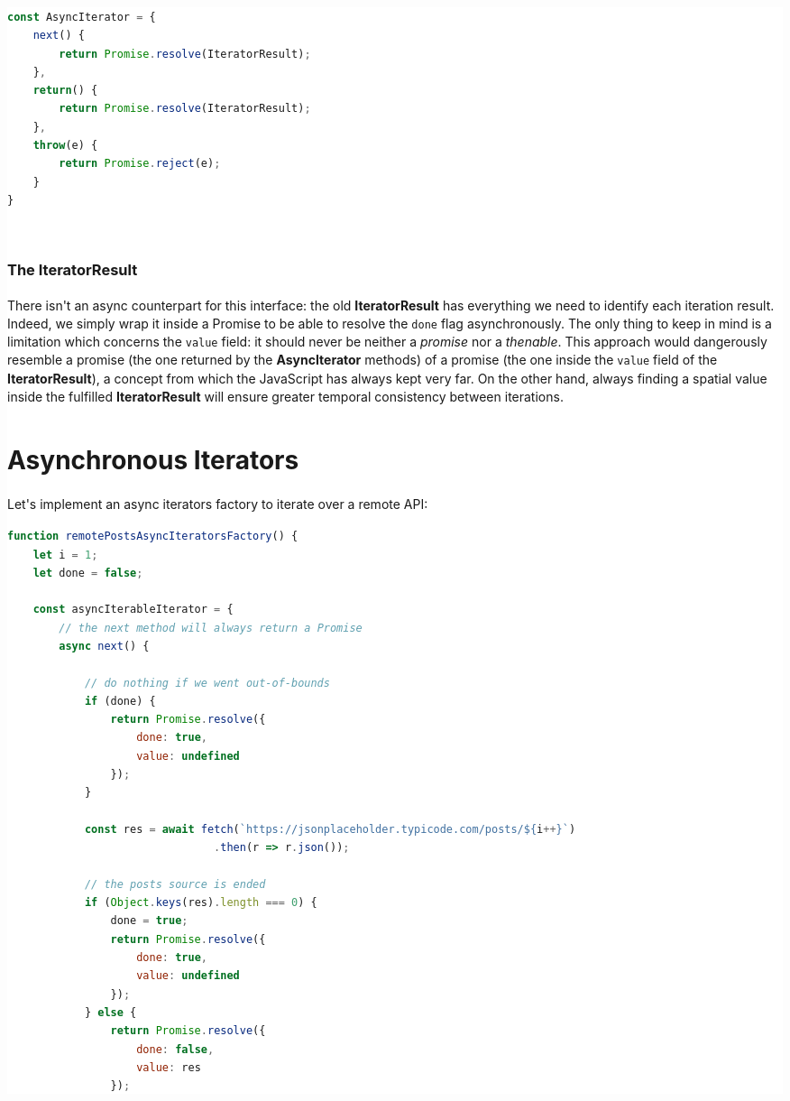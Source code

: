 ```js
const AsyncIterator = {
    next() {
        return Promise.resolve(IteratorResult);
    },
    return() {
        return Promise.resolve(IteratorResult);
    },
    throw(e) {
        return Promise.reject(e);
    }
}
```

&nbsp;

### The IteratorResult

There isn't an async counterpart for this interface: the old __IteratorResult__ has everything we need to identify each iteration result. Indeed, we simply wrap it inside a Promise to be able to resolve the `done` flag asynchronously.
The only thing to keep in mind is a limitation which concerns the `value` field: it should never be neither a _promise_ nor a _thenable_. This approach would dangerously resemble a promise (the one returned by the __AsyncIterator__ methods) of a promise (the one inside the `value` field of the __IteratorResult__), a concept from which the JavaScript has always kept very far.
On the other hand, always finding a spatial value inside the fulfilled __IteratorResult__ will ensure greater temporal consistency between iterations.
&nbsp;

# Asynchronous Iterators

Let's implement an async iterators factory to iterate over a remote API:

```js
function remotePostsAsyncIteratorsFactory() {
    let i = 1;
    let done = false;

    const asyncIterableIterator = {
        // the next method will always return a Promise
        async next() {

            // do nothing if we went out-of-bounds
            if (done) {
                return Promise.resolve({
                    done: true,
                    value: undefined
                });
            }

            const res = await fetch(`https://jsonplaceholder.typicode.com/posts/${i++}`)
                                .then(r => r.json());

            // the posts source is ended
            if (Object.keys(res).length === 0) {
                done = true;
                return Promise.resolve({
                    done: true,
                    value: undefined
                });
            } else {
                return Promise.resolve({
                    done: false,
                    value: res
                });
```